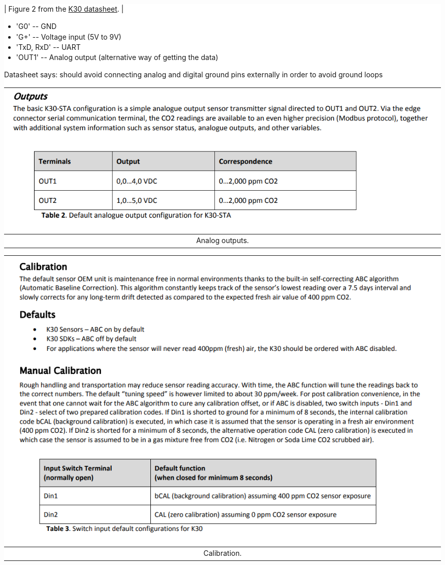 | Figure 2 from the [K30 datasheet](http://co2meters.com/Documentation/Datasheets/DS_SE_0118_CM_0024_Revised9%20(1).pdf). |

- 'G0' -- GND
- 'G+' -- Voltage input (5V to 9V)
- 'TxD, RxD' -- UART
- 'OUT1' -- Analog output (alternative way of getting the data)

Datasheet says: should avoid connecting analog and digital ground pins externally in order to avoid ground loops 

|[ ![fig2](/img/co2/analog_outputs.png)](/img/co2/analog_outputs.png)|
|:--:|
| Analog outputs. |

|[ ![fig2](/img/co2/calibration.png)](/img/co2/calibration.png)|
|:--:|
| Calibration. |

